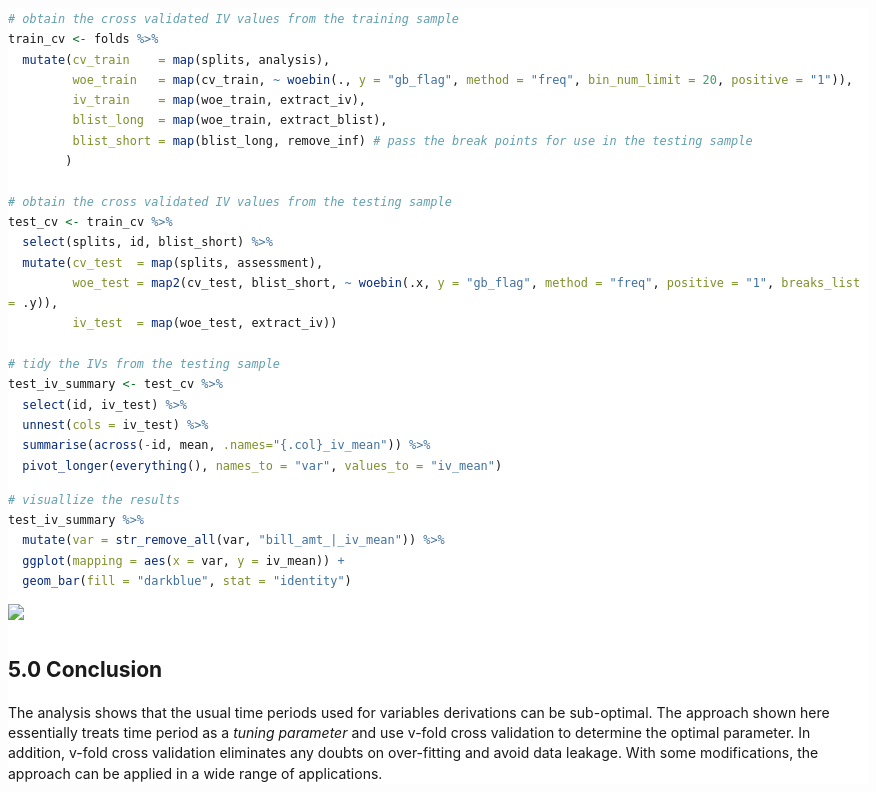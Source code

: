 
```r
# obtain the cross validated IV values from the training sample
train_cv <- folds %>%  
  mutate(cv_train    = map(splits, analysis), 
         woe_train   = map(cv_train, ~ woebin(., y = "gb_flag", method = "freq", bin_num_limit = 20, positive = "1")),
         iv_train    = map(woe_train, extract_iv),
         blist_long  = map(woe_train, extract_blist), 
         blist_short = map(blist_long, remove_inf) # pass the break points for use in the testing sample
        ) 

# obtain the cross validated IV values from the testing sample
test_cv <- train_cv %>% 
  select(splits, id, blist_short) %>%
  mutate(cv_test  = map(splits, assessment), 
         woe_test = map2(cv_test, blist_short, ~ woebin(.x, y = "gb_flag", method = "freq", positive = "1", breaks_list = .y)),
         iv_test  = map(woe_test, extract_iv))

# tidy the IVs from the testing sample
test_iv_summary <- test_cv %>% 
  select(id, iv_test) %>%
  unnest(cols = iv_test) %>%
  summarise(across(-id, mean, .names="{.col}_iv_mean")) %>%
  pivot_longer(everything(), names_to = "var", values_to = "iv_mean")
```


```r
# visuallize the results 
test_iv_summary %>%
  mutate(var = str_remove_all(var, "bill_amt_|_iv_mean")) %>%
  ggplot(mapping = aes(x = var, y = iv_mean)) +
  geom_bar(fill = "darkblue", stat = "identity")
```

<img src="/post/2020-12-04-v-fold-cross-validation-and-variables-derivation/index.en_files/figure-html/unnamed-chunk-8-1.png" width="672" />


## 5.0 Conclusion


The analysis shows that the usual time periods used for variables derivations can be sub-optimal. The approach shown here essentially treats time period as a *tuning parameter* and use v-fold cross validation to determine the optimal parameter. In addition, v-fold cross validation eliminates any doubts on over-fitting and avoid data leakage. With some modifications, the approach can be applied in a wide range of applications.


<script data-name="BMC-Widget" src="https://cdnjs.buymeacoffee.com/1.0.0/widget.prod.min.js" data-id="ngyongkad" data-description="Support me on Buy me a coffee!" data-message="If you find the materials and information useful, do consider buying me a coffee. :)" data-color="#F471FF" data-position="Right" data-x_margin="18" data-y_margin="18"></script>
